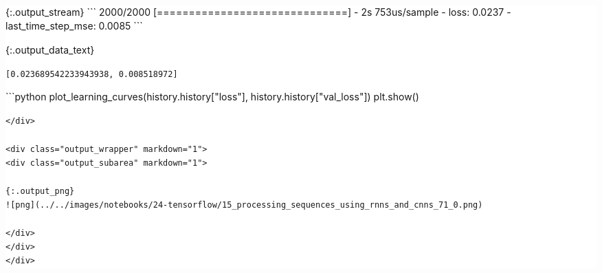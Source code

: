 <div class="output_wrapper" markdown="1">
<div class="output_subarea" markdown="1">
{:.output_stream}
```
2000/2000 [==============================] - 2s 753us/sample - loss: 0.0237 - last_time_step_mse: 0.0085
```
</div>
</div>
<div class="output_wrapper" markdown="1">
<div class="output_subarea" markdown="1">


{:.output_data_text}
```
[0.023689542233943938, 0.008518972]
```


</div>
</div>
</div>



<div markdown="1" class="cell code_cell">
<div class="input_area" markdown="1">
```python
plot_learning_curves(history.history["loss"], history.history["val_loss"])
plt.show()

```
</div>

<div class="output_wrapper" markdown="1">
<div class="output_subarea" markdown="1">

{:.output_png}
![png](../../images/notebooks/24-tensorflow/15_processing_sequences_using_rnns_and_cnns_71_0.png)

</div>
</div>
</div>
